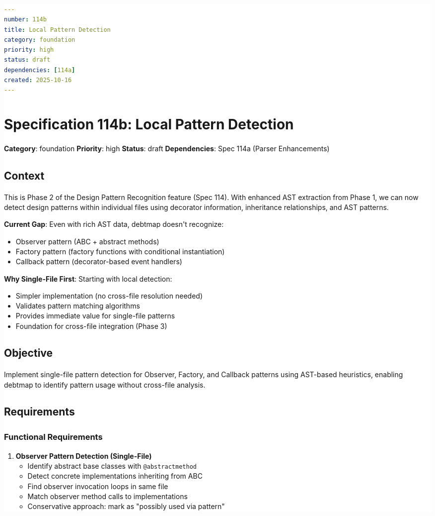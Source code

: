 ```yaml
---
number: 114b
title: Local Pattern Detection
category: foundation
priority: high
status: draft
dependencies: [114a]
created: 2025-10-16
---
```


# Specification 114b: Local Pattern Detection

**Category**: foundation
**Priority**: high
**Status**: draft
**Dependencies**: Spec 114a (Parser Enhancements)

## Context

This is Phase 2 of the Design Pattern Recognition feature (Spec 114). With enhanced AST extraction from Phase 1, we can now detect design patterns within individual files using decorator information, inheritance relationships, and AST patterns.

**Current Gap**: Even with rich AST data, debtmap doesn't recognize:
- Observer pattern (ABC + abstract methods)
- Factory pattern (factory functions with conditional instantiation)
- Callback pattern (decorator-based event handlers)

**Why Single-File First**: Starting with local detection:
- Simpler implementation (no cross-file resolution needed)
- Validates pattern matching algorithms
- Provides immediate value for single-file patterns
- Foundation for cross-file integration (Phase 3)

## Objective

Implement single-file pattern detection for Observer, Factory, and Callback patterns using AST-based heuristics, enabling debtmap to identify pattern usage without cross-file analysis.

## Requirements

### Functional Requirements

1. **Observer Pattern Detection (Single-File)**
   - Identify abstract base classes with `@abstractmethod`
   - Detect concrete implementations inheriting from ABC
   - Find observer invocation loops in same file
   - Match observer method calls to implementations
   - Conservative approach: mark as "possibly used via pattern"
